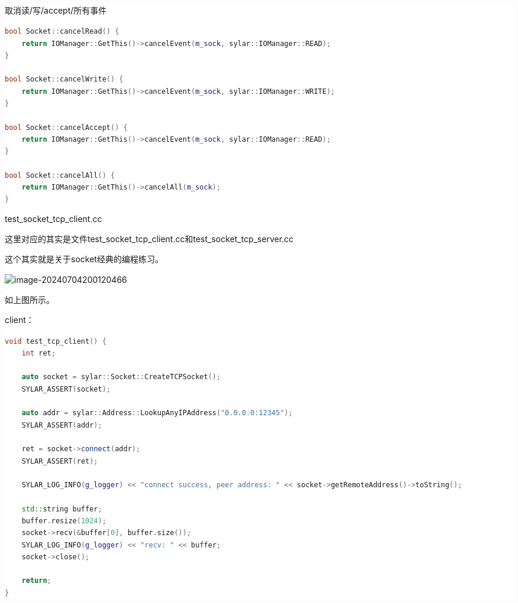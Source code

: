 取消读/写/accept/所有事件

```c++
bool Socket::cancelRead() {
    return IOManager::GetThis()->cancelEvent(m_sock, sylar::IOManager::READ);
}

bool Socket::cancelWrite() {
    return IOManager::GetThis()->cancelEvent(m_sock, sylar::IOManager::WRITE);
}

bool Socket::cancelAccept() {
    return IOManager::GetThis()->cancelEvent(m_sock, sylar::IOManager::READ);
}

bool Socket::cancelAll() {
    return IOManager::GetThis()->cancelAll(m_sock);
}
```

test_socket_tcp_client.cc

这里对应的其实是文件test_socket_tcp_client.cc和test_socket_tcp_server.cc

这个其实就是关于socket经典的编程练习。

![image-20240704200120466](C:\Users\Linyuan\AppData\Roaming\Typora\typora-user-images\image-20240704200120466.png)

如上图所示。

client：

```c++
void test_tcp_client() {
    int ret;

    auto socket = sylar::Socket::CreateTCPSocket();
    SYLAR_ASSERT(socket);

    auto addr = sylar::Address::LookupAnyIPAddress("0.0.0.0:12345");
    SYLAR_ASSERT(addr);

    ret = socket->connect(addr);
    SYLAR_ASSERT(ret);

    SYLAR_LOG_INFO(g_logger) << "connect success, peer address: " << socket->getRemoteAddress()->toString();

    std::string buffer;
    buffer.resize(1024);
    socket->recv(&buffer[0], buffer.size());
    SYLAR_LOG_INFO(g_logger) << "recv: " << buffer;
    socket->close();

    return;
}
```

